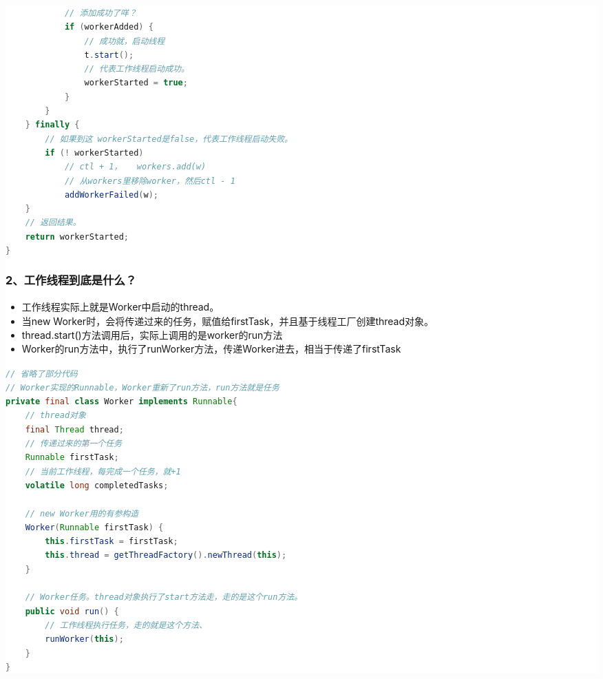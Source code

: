 ```java
            // 添加成功了咩？
            if (workerAdded) {
                // 成功就，启动线程
                t.start();
                // 代表工作线程启动成功。
                workerStarted = true;
            }
        }
    } finally {
        // 如果到这 workerStarted是false，代表工作线程启动失败。
        if (! workerStarted)
            // ctl + 1，   workers.add(w)
            // 从workers里移除worker，然后ctl - 1
            addWorkerFailed(w);
    }
    // 返回结果。
    return workerStarted;
}

```

### 2、工作线程到底是什么？

- 工作线程实际上就是Worker中启动的thread。
- 当new Worker时，会将传递过来的任务，赋值给firstTask，并且基于线程工厂创建thread对象。
- thread.start()方法调用后，实际上调用的是worker的run方法
- Worker的run方法中，执行了runWorker方法，传递Worker进去，相当于传递了firstTask

```java
// 省略了部分代码
// Worker实现的Runnable，Worker重新了run方法，run方法就是任务
private final class Worker implements Runnable{
    // thread对象
    final Thread thread;
    // 传递过来的第一个任务
    Runnable firstTask;
    // 当前工作线程，每完成一个任务，就+1
    volatile long completedTasks;

    // new Worker用的有参构造
    Worker(Runnable firstTask) {
        this.firstTask = firstTask;
        this.thread = getThreadFactory().newThread(this);
    }

    // Worker任务。thread对象执行了start方法走，走的是这个run方法。
    public void run() {
        // 工作线程执行任务，走的就是这个方法、
        runWorker(this);
    }
}

```
